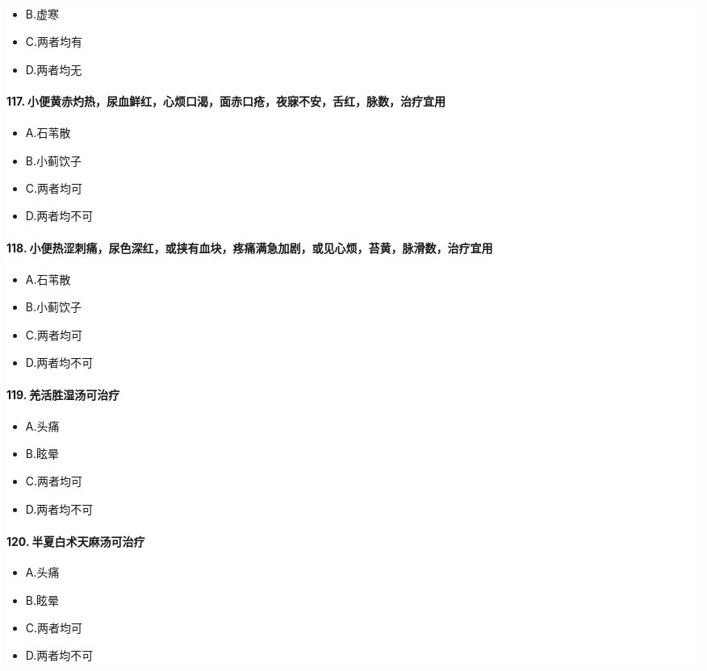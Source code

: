 * B.虚寒

* C.两者均有

* D.两者均无







#### 117. 小便黄赤灼热，尿血鲜红，心烦口渴，面赤口疮，夜寐不安，舌红，脉数，治疗宜用

* A.石苇散

* B.小蓟饮子

* C.两者均可

* D.两者均不可







#### 118. 小便热涩刺痛，尿色深红，或挟有血块，疼痛满急加剧，或见心烦，苔黄，脉滑数，治疗宜用

* A.石苇散

* B.小蓟饮子

* C.两者均可

* D.两者均不可







#### 119. 羌活胜湿汤可治疗

* A.头痛

* B.眩晕

* C.两者均可

* D.两者均不可







#### 120. 半夏白术天麻汤可治疗

* A.头痛

* B.眩晕

* C.两者均可

* D.两者均不可

